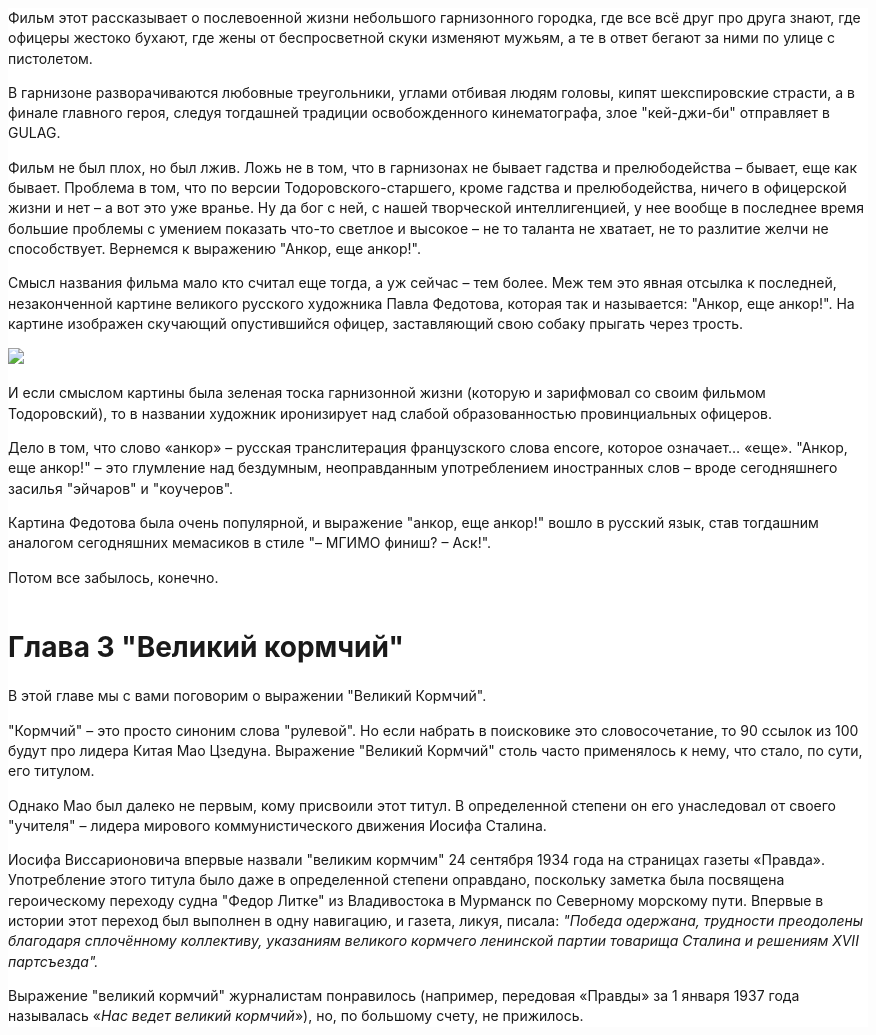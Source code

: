 Фильм этот рассказывает о послевоенной жизни небольшого гарнизонного городка, где все всё друг про друга знают, где офицеры жестоко бухают, где жены от беспросветной скуки изменяют мужьям, а те в ответ бегают за ними по улице с пистолетом.

В гарнизоне разворачиваются любовные треугольники, углами отбивая людям головы, кипят шекспировские страсти, а в финале главного героя, следуя тогдашней традиции освобожденного кинематографа, злое "кей-джи-би" отправляет в GULAG.

Фильм не был плох, но был лжив. Ложь не в том, что в гарнизонах не бывает гадства и прелюбодейства – бывает, еще как бывает. Проблема в том, что по версии Тодоровского-старшего, кроме гадства и прелюбодейства, ничего в офицерской жизни и нет – а вот это уже вранье. Ну да бог с ней, с нашей творческой интеллигенцией, у нее вообще в последнее время большие проблемы с умением показать что-то светлое и высокое – не то таланта не хватает, не то разлитие желчи не способствует. Вернемся к выражению "Анкор, еще анкор!".

Смысл названия фильма мало кто считал еще тогда, а уж сейчас – тем более. Меж тем это явная отсылка к последней, незаконченной картине великого русского художника Павла Федотова, которая так и называется: "Анкор, еще анкор!". На картине изображен скучающий опустившийся офицер, заставляющий свою собаку прыгать через трость.

![](Aspose.Words.e07549ab-0365-47fe-9b62-2cdd47a68243.002.jpeg)




И если смыслом картины была зеленая тоска гарнизонной жизни (которую и зарифмовал со своим фильмом Тодоровский), то в названии художник иронизирует над слабой образованностью провинциальных офицеров.

Дело в том, что слово «анкор» – русская транслитерация французского слова encore, которое означает… «еще». "Анкор, еще анкор!" – это глумление над бездумным, неоправданным употреблением иностранных слов – вроде сегодняшнего засилья "эйчаров" и "коучеров".

Картина Федотова была очень популярной, и выражение "анкор, еще анкор!" вошло в русский язык, став тогдашним аналогом сегодняшних мемасиков в стиле "– МГИМО финиш? – Аск!".

Потом все забылось, конечно.
# **Глава 3 "Великий кормчий"** 
В этой главе мы с вами поговорим о выражении "Великий Кормчий".

"Кормчий" – это просто синоним слова "рулевой". Но если набрать в поисковике это словосочетание, то 90 ссылок из 100 будут про лидера Китая Мао Цзедуна. Выражение "Великий Кормчий" столь часто применялось к нему, что стало, по сути, его титулом.

Однако Мао был далеко не первым, кому присвоили этот титул. В определенной степени он его унаследовал от своего "учителя" – лидера мирового коммунистического движения Иосифа Сталина.

Иосифа Виссарионовича впервые назвали "великим кормчим" 24 сентября 1934 года на страницах газеты «Правда». Употребление этого титула было даже в определенной степени оправдано, поскольку заметка была посвящена героическому переходу судна "Федор Литке" из Владивостока в Мурманск по Северному морскому пути. Впервые в истории этот переход был выполнен в одну навигацию, и газета, ликуя, писала: *"Победа одержана, трудности преодолены благодаря сплочённому коллективу, указаниям великого кормчего ленинской партии товарища Сталина и решениям XVII партсъезда".*

Выражение "великий кормчий" журналистам понравилось (например, передовая «Правды» за 1 января 1937 года называлась «*Нас ведет великий кормчий*»), но, по большому счету, не прижилось.
